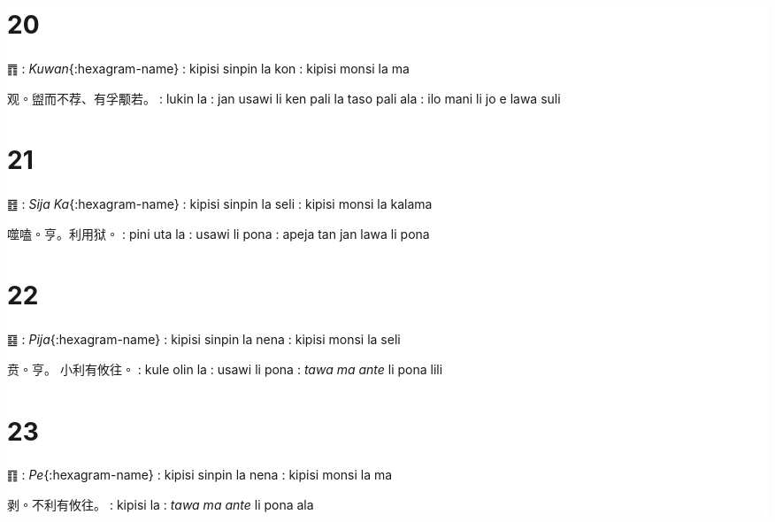 
# 20

䷓
: _Kuwan_{:hexagram-name} 
: kipisi sinpin la kon
: kipisi  monsi la ma

观。︁盥而不荐、有孚颙若。
: lukin la
: jan usawi li ken pali la taso pali ala
: ilo mani li jo e lawa suli


# 21

䷔
: _Sija Ka_{:hexagram-name} 
: kipisi sinpin la seli
: kipisi  monsi la kalama

噬嗑。︁亨。利用狱。︁
: pini uta la
: usawi li pona
: apeja tan jan lawa li pona


# 22

䷕
: _Pija_{:hexagram-name} 
: kipisi sinpin la nena
: kipisi  monsi la seli

贲。︁亨。 小利有攸往。︁
: kule olin la
: usawi li pona
: _tawa ma ante_ li pona lili


# 23

䷖
: _Pe_{:hexagram-name} 
: kipisi sinpin la nena
: kipisi  monsi la ma

剥。︁不利有攸往。
: kipisi la
: _tawa ma ante_ li pona ala

